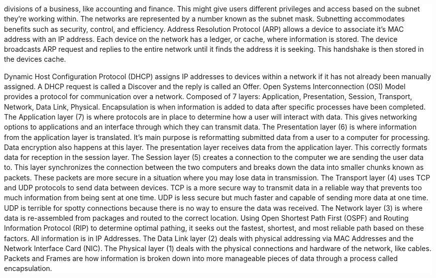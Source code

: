 divisions of a business, like accounting and finance. This might give users different privileges and access based on
the subnet they’re working within. The networks are represented by a number known as the subnet mask.
Subnetting accommodates benefits such as security, control, and efficiency.
Address Resolution Protocol (ARP) allows a device to associate it’s MAC address with an IP address. Each device
on the network has a ledger, or cache, where information is stored. The device broadcasts ARP request and replies
to the entire network until it finds the address it is seeking. This handshake is then stored in the devices cache.

Dynamic Host Configuration Protocol (DHCP) assigns IP addresses to devices within a network if it has not already been manually assigned. A DHCP request is called a Discover and the reply is called an Offer. Open Systems Interconnection (OSI) Model provides a protocol for communication over a network. Composed of 7 layers: Application, Presentation, Session, Transport, Network, Data Link, Physical.
Encapsulation is when information is added to data after specific processes have been completed.
The Application layer (7) is where protocols are in place to determine how a user will interact with data. This gives
networking options to applications and an interface through which they can transmit data.
The Presentation layer (6) is where information from the application layer is translated. It’s main purpose is
reformatting submitted data from a user to a computer for processing. Data encryption also happens at this layer.
The presentation layer receives data from the application layer. This correctly formats data for reception in the
session layer.
The Session layer (5) creates a connection to the computer we are sending the user data to. This layer synchronizes
the connection between the two computers and breaks down the data into smaller chunks known as packets. These
packets are more secure in a situation where you may lose data in transmission.
The Transport layer (4) uses TCP and UDP protocols to send data between devices. TCP is a more secure way to
transmit data in a reliable way that prevents too much information from being sent at one time. UDP is less secure
but much faster and capable of sending more data at one time. UDP is terrible for spotty connections because there
is no way to ensure the data was received.
The Network layer (3) is where data is re-assembled from packages and routed to the correct location. Using Open
Shortest Path First (OSPF) and Routing Information Protocol (RIP) to determine optimal pathing, it seeks out the
fastest, shortest, and most reliable path based on these factors. All information is in IP Addresses.
The Data Link layer (2) deals with physical addressing via MAC Addresses and the Network Interface Card (NIC).
The Physical layer (1) deals with the physical connections and hardware of the network, like cables.
Packets and Frames are how information is broken down into more manageable pieces of data through a process
called encapsulation.
